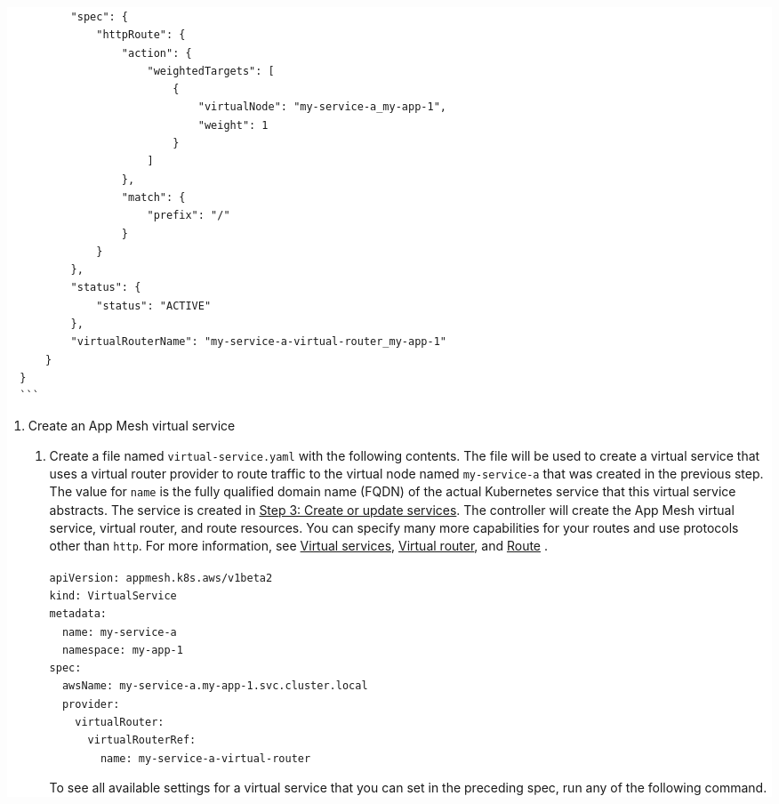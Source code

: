              "spec": {
                  "httpRoute": {
                      "action": {
                          "weightedTargets": [
                              {
                                  "virtualNode": "my-service-a_my-app-1",
                                  "weight": 1
                              }
                          ]
                      },
                      "match": {
                          "prefix": "/"
                      }
                  }
              },
              "status": {
                  "status": "ACTIVE"
              },
              "virtualRouterName": "my-service-a-virtual-router_my-app-1"
          }
      }
      ```

1. Create an App Mesh virtual service 

   1. Create a file named `virtual-service.yaml` with the following contents\. The file will be used to create a virtual service that uses a virtual router provider to route traffic to the virtual node named `my-service-a` that was created in the previous step\. The value for `name` is the fully qualified domain name \(FQDN\) of the actual Kubernetes service that this virtual service abstracts\. The service is created in [Step 3: Create or update services](#integration-update-services)\. The controller will create the App Mesh virtual service, virtual router, and route resources\. You can specify many more capabilities for your routes and use protocols other than `http`\. For more information, see [Virtual services](https://docs.aws.amazon.com/app-mesh/latest/userguide/virtual_services.html), [Virtual router](https://docs.aws.amazon.com/app-mesh/latest/userguide/virtual_routers.html), and [Route](https://docs.aws.amazon.com/app-mesh/latest/userguide/routes.html) \. 

      ```
      apiVersion: appmesh.k8s.aws/v1beta2
      kind: VirtualService
      metadata:
        name: my-service-a
        namespace: my-app-1
      spec:
        awsName: my-service-a.my-app-1.svc.cluster.local
        provider:
          virtualRouter:
            virtualRouterRef:
              name: my-service-a-virtual-router
      ```

      To see all available settings for a virtual service that you can set in the preceding spec, run any of the following command\.
